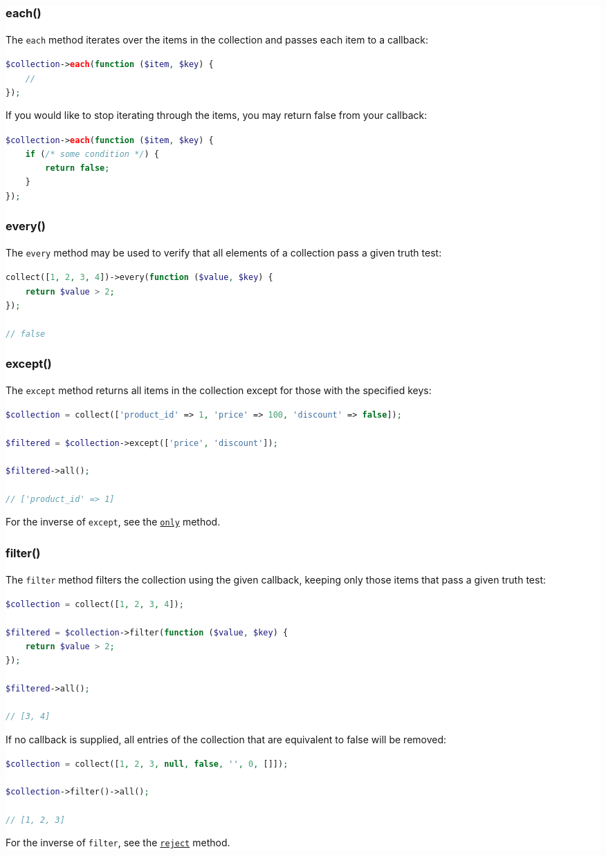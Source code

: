 ### each()
The `each` method iterates over the items in the collection and passes each item to a callback:
```php
$collection->each(function ($item, $key) {
    //
});
```
If you would like to stop iterating through the items, you may return false from your callback:
```php
$collection->each(function ($item, $key) {
    if (/* some condition */) {
        return false;
    }
});
```

### every()
The `every` method may be used to verify that all elements of a collection pass a given truth test:
```php
collect([1, 2, 3, 4])->every(function ($value, $key) {
    return $value > 2;
});
 
// false
```

### except()
The `except` method returns all items in the collection except for those with the specified keys:
```php
$collection = collect(['product_id' => 1, 'price' => 100, 'discount' => false]);
 
$filtered = $collection->except(['price', 'discount']);
 
$filtered->all();
 
// ['product_id' => 1]
```

For the inverse of `except`, see the <a href="#only">`only`</a> method.

### filter()
The `filter` method filters the collection using the given callback, keeping only those items that pass a given truth test:
```php
$collection = collect([1, 2, 3, 4]);
 
$filtered = $collection->filter(function ($value, $key) {
    return $value > 2;
});
 
$filtered->all();
 
// [3, 4]
```
If no callback is supplied, all entries of the collection that are equivalent to false will be removed:
```php
$collection = collect([1, 2, 3, null, false, '', 0, []]);
 
$collection->filter()->all();
 
// [1, 2, 3]
```
For the inverse of `filter`, see the <a href="#reject">`reject`</a> method.
